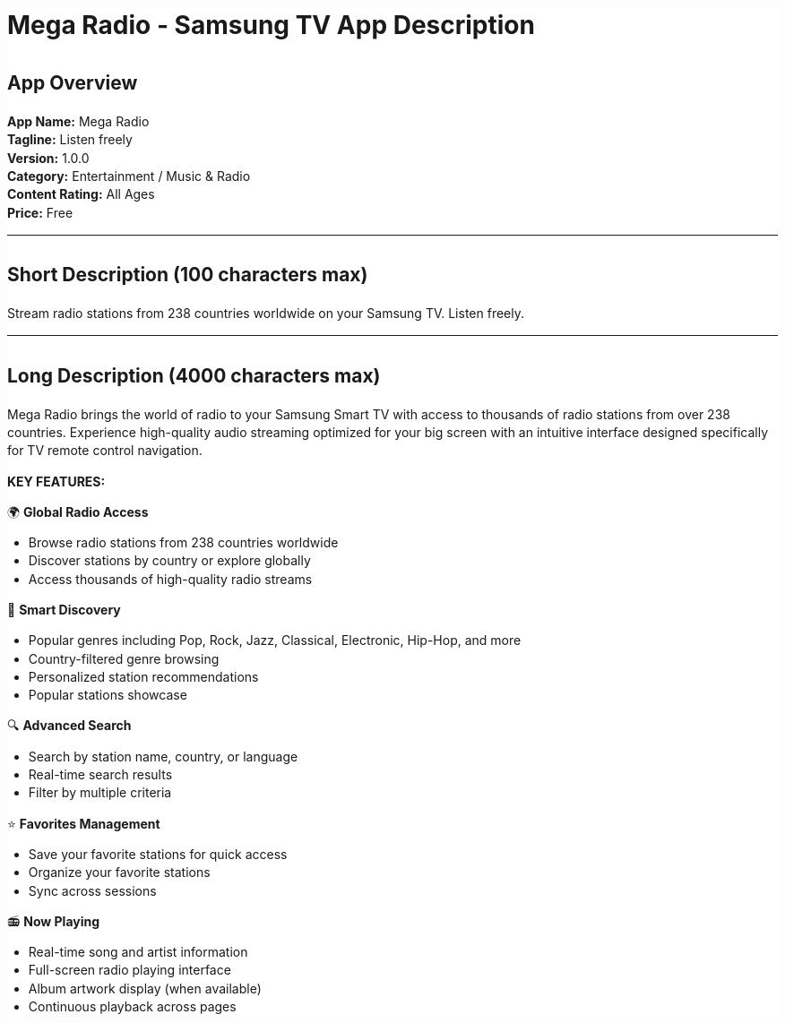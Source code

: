 # Mega Radio - Samsung TV App Description

## App Overview

**App Name:** Mega Radio  
**Tagline:** Listen freely  
**Version:** 1.0.0  
**Category:** Entertainment / Music & Radio  
**Content Rating:** All Ages  
**Price:** Free

---

## Short Description (100 characters max)
Stream radio stations from 238 countries worldwide on your Samsung TV. Listen freely.

---

## Long Description (4000 characters max)

Mega Radio brings the world of radio to your Samsung Smart TV with access to thousands of radio stations from over 238 countries. Experience high-quality audio streaming optimized for your big screen with an intuitive interface designed specifically for TV remote control navigation.

**KEY FEATURES:**

🌍 **Global Radio Access**
- Browse radio stations from 238 countries worldwide
- Discover stations by country or explore globally
- Access thousands of high-quality radio streams

🎵 **Smart Discovery**
- Popular genres including Pop, Rock, Jazz, Classical, Electronic, Hip-Hop, and more
- Country-filtered genre browsing
- Personalized station recommendations
- Popular stations showcase

🔍 **Advanced Search**
- Search by station name, country, or language
- Real-time search results
- Filter by multiple criteria

⭐ **Favorites Management**
- Save your favorite stations for quick access
- Organize your favorite stations
- Sync across sessions

📻 **Now Playing**
- Real-time song and artist information
- Full-screen radio playing interface
- Album artwork display (when available)
- Continuous playback across pages
